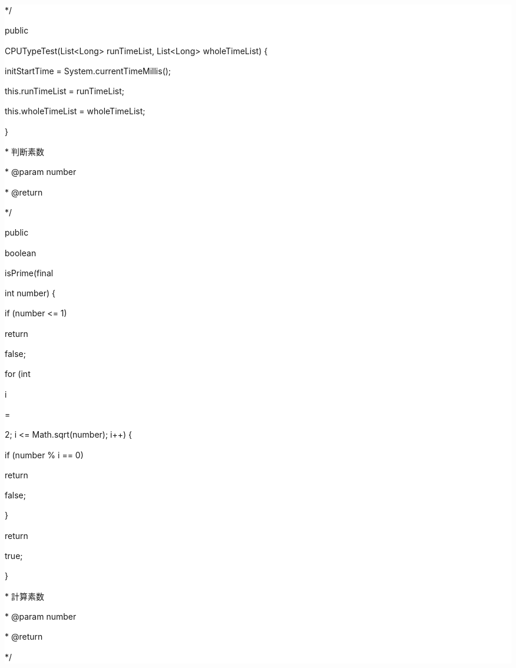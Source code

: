 */

public 

 CPUTypeTest(List&lt;Long&gt; runTimeList, List&lt;Long&gt; wholeTimeList) {

initStartTime = System.currentTimeMillis();

this.runTimeList = runTimeList;

this.wholeTimeList = wholeTimeList;

}

\* 判断素数

\* @param number

\* @return

*/

public 

 boolean 

 isPrime(final 

 int number) {

if (number <= 1)

return 

 false;

for (int 

 i 

 = 

 2; i <= Math.sqrt(number); i++) {

if (number % i == 0)

return 

 false;

}

return 

 true;

}

\* 計算素数

\* @param number

\* @return

*/
